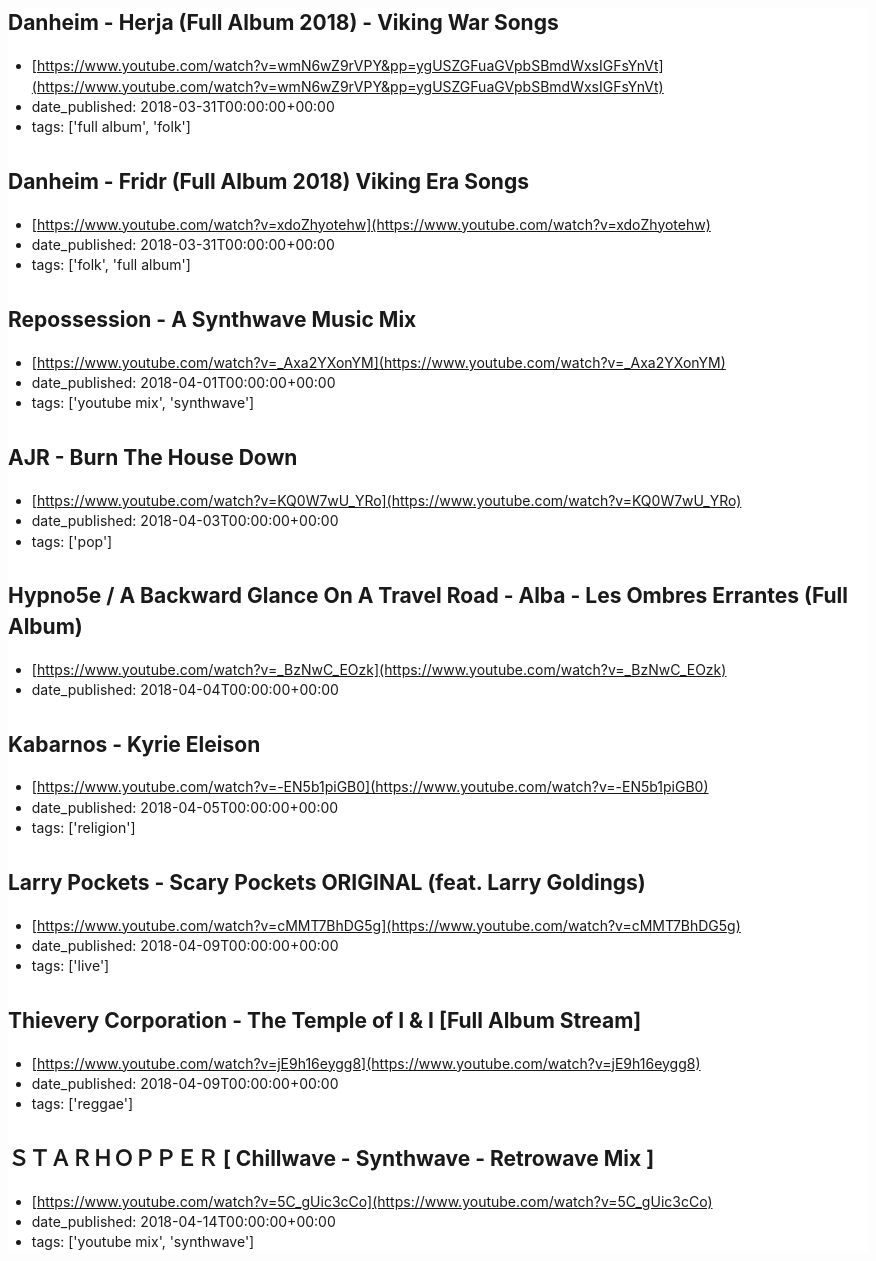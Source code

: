  ## Danheim - Herja (Full Album 2018) - Viking War Songs
 - [https://www.youtube.com/watch?v=wmN6wZ9rVPY&pp=ygUSZGFuaGVpbSBmdWxsIGFsYnVt](https://www.youtube.com/watch?v=wmN6wZ9rVPY&pp=ygUSZGFuaGVpbSBmdWxsIGFsYnVt)
 - date_published: 2018-03-31T00:00:00+00:00
 - tags: ['full album', 'folk']

 ## Danheim - Fridr (Full Album 2018) Viking Era Songs
 - [https://www.youtube.com/watch?v=xdoZhyotehw](https://www.youtube.com/watch?v=xdoZhyotehw)
 - date_published: 2018-03-31T00:00:00+00:00
 - tags: ['folk', 'full album']

 ## Repossession - A Synthwave Music Mix
 - [https://www.youtube.com/watch?v=_Axa2YXonYM](https://www.youtube.com/watch?v=_Axa2YXonYM)
 - date_published: 2018-04-01T00:00:00+00:00
 - tags: ['youtube mix', 'synthwave']

 ## AJR - Burn The House Down
 - [https://www.youtube.com/watch?v=KQ0W7wU_YRo](https://www.youtube.com/watch?v=KQ0W7wU_YRo)
 - date_published: 2018-04-03T00:00:00+00:00
 - tags: ['pop']

 ## Hypno5e / A Backward Glance On A Travel Road - Alba - Les Ombres Errantes (Full Album)
 - [https://www.youtube.com/watch?v=_BzNwC_EOzk](https://www.youtube.com/watch?v=_BzNwC_EOzk)
 - date_published: 2018-04-04T00:00:00+00:00

 ## Kabarnos - Kyrie Eleison
 - [https://www.youtube.com/watch?v=-EN5b1piGB0](https://www.youtube.com/watch?v=-EN5b1piGB0)
 - date_published: 2018-04-05T00:00:00+00:00
 - tags: ['religion']

 ## Larry Pockets - Scary Pockets ORIGINAL (feat. Larry Goldings)
 - [https://www.youtube.com/watch?v=cMMT7BhDG5g](https://www.youtube.com/watch?v=cMMT7BhDG5g)
 - date_published: 2018-04-09T00:00:00+00:00
 - tags: ['live']

 ## Thievery Corporation - The Temple of I & I [Full Album Stream]
 - [https://www.youtube.com/watch?v=jE9h16eygg8](https://www.youtube.com/watch?v=jE9h16eygg8)
 - date_published: 2018-04-09T00:00:00+00:00
 - tags: ['reggae']

 ## ＳＴＡＲＨＯＰＰＥＲ [ Chillwave - Synthwave - Retrowave Mix ]
 - [https://www.youtube.com/watch?v=5C_gUic3cCo](https://www.youtube.com/watch?v=5C_gUic3cCo)
 - date_published: 2018-04-14T00:00:00+00:00
 - tags: ['youtube mix', 'synthwave']
